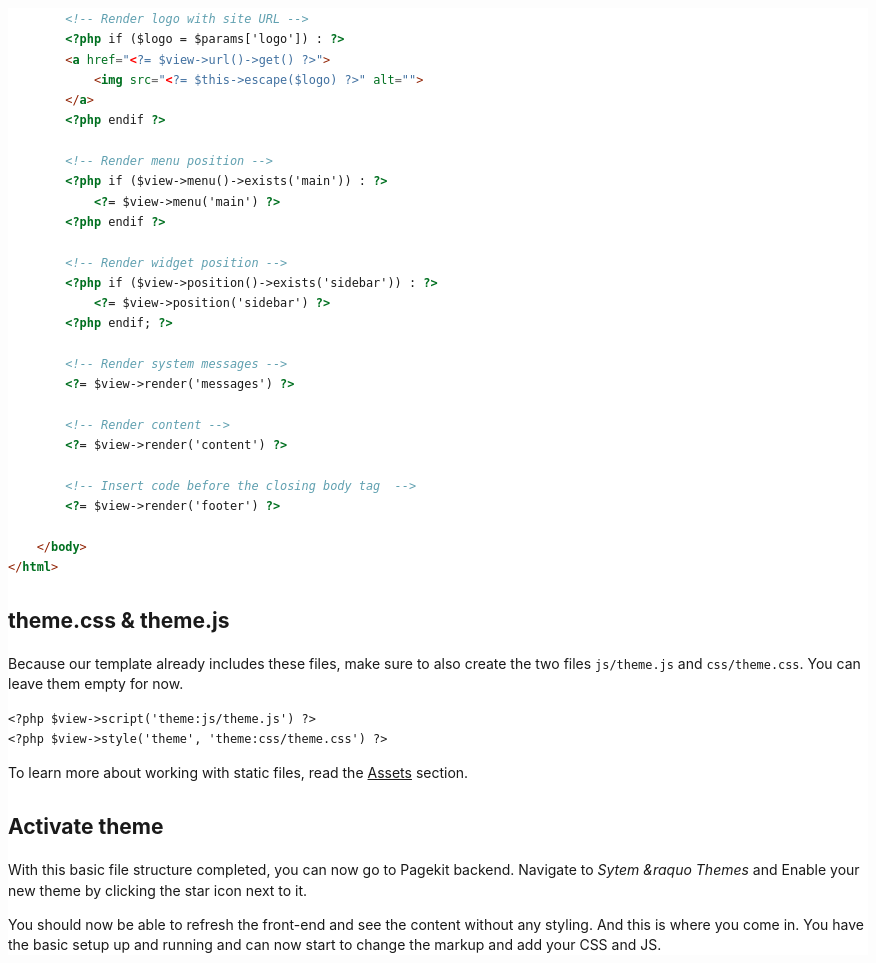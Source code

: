 ```html
        <!-- Render logo with site URL -->
        <?php if ($logo = $params['logo']) : ?>
        <a href="<?= $view->url()->get() ?>">
            <img src="<?= $this->escape($logo) ?>" alt="">
        </a>
        <?php endif ?>

        <!-- Render menu position -->
        <?php if ($view->menu()->exists('main')) : ?>
            <?= $view->menu('main') ?>
        <?php endif ?>

        <!-- Render widget position -->
        <?php if ($view->position()->exists('sidebar')) : ?>
            <?= $view->position('sidebar') ?>
        <?php endif; ?>

        <!-- Render system messages -->
        <?= $view->render('messages') ?>

        <!-- Render content -->
        <?= $view->render('content') ?>

        <!-- Insert code before the closing body tag  -->
        <?= $view->render('footer') ?>

    </body>
</html>
```

## theme.css &amp; theme.js

Because our template already includes these files, make sure to also create
the two files `js/theme.js` and `css/theme.css`. You can leave them empty for
now.

```
<?php $view->script('theme:js/theme.js') ?>
<?php $view->style('theme', 'theme:css/theme.css') ?>
```

To learn more about working with static files, read the
[Assets](../basics/assets.md) section.

## Activate theme

With this basic file structure completed, you can now go to Pagekit backend.
Navigate to *Sytem &raquo Themes* and Enable your new theme by clicking
the star icon next to it.

You should now be able to refresh the front-end and see the content without any
styling. And this is where you come in. You have the basic setup up and running
and can now start to change the markup and add your CSS and JS.
